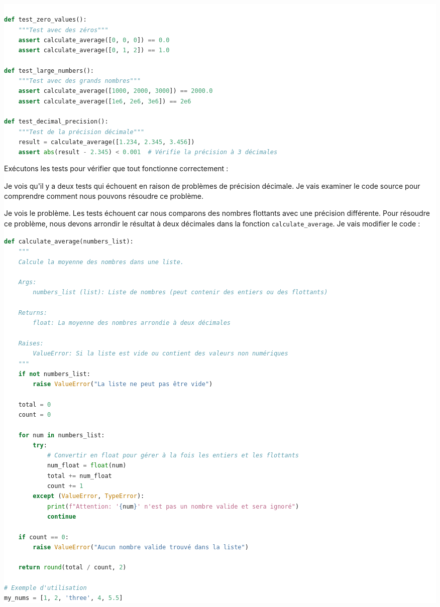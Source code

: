 ```python

def test_zero_values():
    """Test avec des zéros"""
    assert calculate_average([0, 0, 0]) == 0.0
    assert calculate_average([0, 1, 2]) == 1.0

def test_large_numbers():
    """Test avec des grands nombres"""
    assert calculate_average([1000, 2000, 3000]) == 2000.0
    assert calculate_average([1e6, 2e6, 3e6]) == 2e6

def test_decimal_precision():
    """Test de la précision décimale"""
    result = calculate_average([1.234, 2.345, 3.456])
    assert abs(result - 2.345) < 0.001  # Vérifie la précision à 3 décimales
```

Exécutons les tests pour vérifier que tout fonctionne correctement :


Je vois qu'il y a deux tests qui échouent en raison de problèmes de précision décimale. Je vais examiner le code source pour comprendre comment nous pouvons résoudre ce problème.


Je vois le problème. Les tests échouent car nous comparons des nombres flottants avec une précision différente. Pour résoudre ce problème, nous devons arrondir le résultat à deux décimales dans la fonction `calculate_average`. Je vais modifier le code :


```python
def calculate_average(numbers_list):
    """
    Calcule la moyenne des nombres dans une liste.
    
    Args:
        numbers_list (list): Liste de nombres (peut contenir des entiers ou des flottants)
        
    Returns:
        float: La moyenne des nombres arrondie à deux décimales
        
    Raises:
        ValueError: Si la liste est vide ou contient des valeurs non numériques
    """
    if not numbers_list:
        raise ValueError("La liste ne peut pas être vide")
        
    total = 0
    count = 0
    
    for num in numbers_list:
        try:
            # Convertir en float pour gérer à la fois les entiers et les flottants
            num_float = float(num)
            total += num_float
            count += 1
        except (ValueError, TypeError):
            print(f"Attention: '{num}' n'est pas un nombre valide et sera ignoré")
            continue
    
    if count == 0:
        raise ValueError("Aucun nombre valide trouvé dans la liste")
        
    return round(total / count, 2)

# Exemple d'utilisation
my_nums = [1, 2, 'three', 4, 5.5]
```